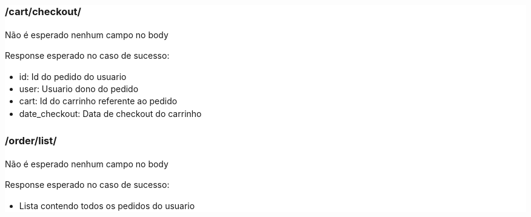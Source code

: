 ### /cart/checkout/
Não é esperado nenhum campo no body

Response esperado no caso de sucesso:
 - id: Id do pedido do usuario
 - user: Usuario dono do pedido
 - cart: Id do carrinho referente ao pedido
 - date_checkout: Data de checkout do carrinho

### /order/list/
Não é esperado nenhum campo no body

Response esperado no caso de sucesso:
 - Lista contendo todos os pedidos do usuario